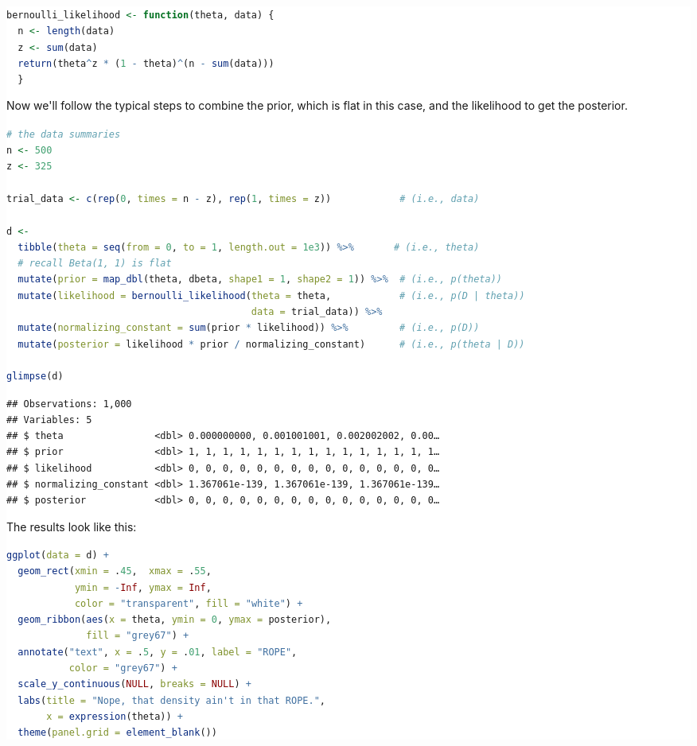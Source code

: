 ``` r
bernoulli_likelihood <- function(theta, data) {
  n <- length(data)
  z <- sum(data)
  return(theta^z * (1 - theta)^(n - sum(data)))
  }
```

Now we'll follow the typical steps to combine the prior, which is flat in this case, and the likelihood to get the posterior.

``` r
# the data summaries
n <- 500
z <- 325

trial_data <- c(rep(0, times = n - z), rep(1, times = z))            # (i.e., data)

d <-
  tibble(theta = seq(from = 0, to = 1, length.out = 1e3)) %>%       # (i.e., theta)
  # recall Beta(1, 1) is flat
  mutate(prior = map_dbl(theta, dbeta, shape1 = 1, shape2 = 1)) %>%  # (i.e., p(theta))
  mutate(likelihood = bernoulli_likelihood(theta = theta,            # (i.e., p(D | theta))
                                           data = trial_data)) %>%
  mutate(normalizing_constant = sum(prior * likelihood)) %>%         # (i.e., p(D))
  mutate(posterior = likelihood * prior / normalizing_constant)      # (i.e., p(theta | D))
  
glimpse(d)
```

    ## Observations: 1,000
    ## Variables: 5
    ## $ theta                <dbl> 0.000000000, 0.001001001, 0.002002002, 0.00…
    ## $ prior                <dbl> 1, 1, 1, 1, 1, 1, 1, 1, 1, 1, 1, 1, 1, 1, 1…
    ## $ likelihood           <dbl> 0, 0, 0, 0, 0, 0, 0, 0, 0, 0, 0, 0, 0, 0, 0…
    ## $ normalizing_constant <dbl> 1.367061e-139, 1.367061e-139, 1.367061e-139…
    ## $ posterior            <dbl> 0, 0, 0, 0, 0, 0, 0, 0, 0, 0, 0, 0, 0, 0, 0…

The results look like this:

``` r
ggplot(data = d) +
  geom_rect(xmin = .45,  xmax = .55,
            ymin = -Inf, ymax = Inf,
            color = "transparent", fill = "white") +
  geom_ribbon(aes(x = theta, ymin = 0, ymax = posterior),
              fill = "grey67") +
  annotate("text", x = .5, y = .01, label = "ROPE",
           color = "grey67") +
  scale_y_continuous(NULL, breaks = NULL) +
  labs(title = "Nope, that density ain't in that ROPE.",
       x = expression(theta)) +
  theme(panel.grid = element_blank())
```
